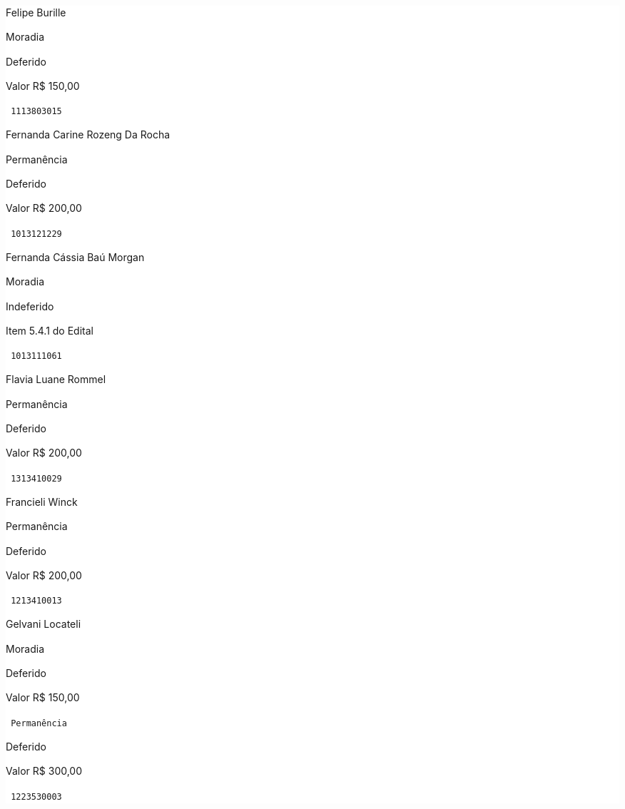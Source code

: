    Felipe Burille

   Moradia

   Deferido

   Valor R$ 150,00

     1113803015

   Fernanda Carine Rozeng Da Rocha

   Permanência

   Deferido

   Valor R$ 200,00

     1013121229

   Fernanda Cássia Baú Morgan

   Moradia

   Indeferido

   Item 5.4.1 do Edital

     1013111061

   Flavia Luane Rommel

   Permanência

   Deferido

   Valor R$ 200,00

     1313410029

   Francieli Winck

   Permanência

   Deferido

   Valor R$ 200,00

     1213410013

   Gelvani Locateli

   Moradia

   Deferido

   Valor R$ 150,00

     Permanência

   Deferido

   Valor R$ 300,00

     1223530003
